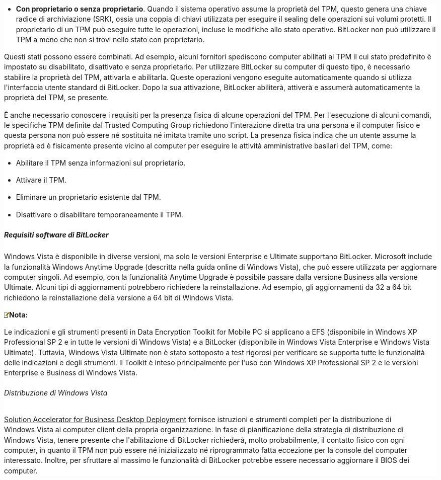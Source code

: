-   **Con proprietario o senza proprietario**. Quando il sistema operativo assume la proprietà del TPM, questo genera una chiave radice di archiviazione (SRK), ossia una coppia di chiavi utilizzata per eseguire il sealing delle operazioni sui volumi protetti. Il proprietario di un TPM può eseguire tutte le operazioni, incluse le modifiche allo stato operativo. BitLocker non può utilizzare il TPM a meno che non si trovi nello stato con proprietario.

Questi stati possono essere combinati. Ad esempio, alcuni fornitori spediscono computer abilitati al TPM il cui stato predefinito è impostato su disabilitato, disattivato e senza proprietario. Per utilizzare BitLocker su computer di questo tipo, è necessario stabilire la proprietà del TPM, attivarla e abilitarla. Queste operazioni vengono eseguite automaticamente quando si utilizza l'interfaccia utente standard di BitLocker. Dopo la sua attivazione, BitLocker abiliterà, attiverà e assumerà automaticamente la proprietà del TPM, se presente.

È anche necessario conoscere i requisiti per la presenza fisica di alcune operazioni del TPM. Per l'esecuzione di alcuni comandi, le specifiche TPM definite dal Trusted Computing Group richiedono l'interazione diretta tra una persona e il computer fisico e questa persona non può essere né sostituita né imitata tramite uno script. La presenza fisica indica che un utente assume la proprietà ed è fisicamente presente vicino al computer per eseguire le attività amministrative basilari del TPM, come:

-   Abilitare il TPM senza informazioni sul proprietario.

-   Attivare il TPM.

-   Eliminare un proprietario esistente dal TPM.

-   Disattivare o disabilitare temporaneamente il TPM.

##### Requisiti software di BitLocker

Windows Vista è disponibile in diverse versioni, ma solo le versioni Enterprise e Ultimate supportano BitLocker. Microsoft include la funzionalità Windows Anytime Upgrade (descritta nella guida online di Windows Vista), che può essere utilizzata per aggiornare computer singoli. Ad esempio, con la funzionalità Anytime Upgrade è possibile passare dalla versione Business alla versione Ultimate. Alcuni tipi di aggiornamenti potrebbero richiedere la reinstallazione. Ad esempio, gli aggiornamenti da 32 a 64 bit richiedono la reinstallazione della versione a 64 bit di Windows Vista.

![](images/Cc162806.note(it-it,TechNet.10).gif)**Nota:**

Le indicazioni e gli strumenti presenti in Data Encryption Toolkit for Mobile PC si applicano a EFS (disponibile in Windows XP Professional SP 2 e in tutte le versioni di Windows Vista) e a BitLocker (disponibile in Windows Vista Enterprise e Windows Vista Ultimate). Tuttavia, Windows Vista Ultimate non è stato sottoposto a test rigorosi per verificare se supporta tutte le funzionalità delle indicazioni e degli strumenti. Il Toolkit è inteso principalmente per l'uso con Windows XP Professional SP 2 e le versioni Enterprise e Business di Windows Vista.

###### Distribuzione di Windows Vista

[Solution Accelerator for Business Desktop Deployment](http://go.microsoft.com/fwlink/?linkid=91187) fornisce istruzioni e strumenti completi per la distribuzione di Windows Vista ai computer client della propria organizzazione. In fase di pianificazione della strategia di distribuzione di Windows Vista, tenere presente che l'abilitazione di BitLocker richiederà, molto probabilmente, il contatto fisico con ogni computer, in quanto il TPM non può essere né inizializzato né riprogrammato fatta eccezione per la console del computer interessato. Inoltre, per sfruttare al massimo le funzionalità di BitLocker potrebbe essere necessario aggiornare il BIOS dei computer.
